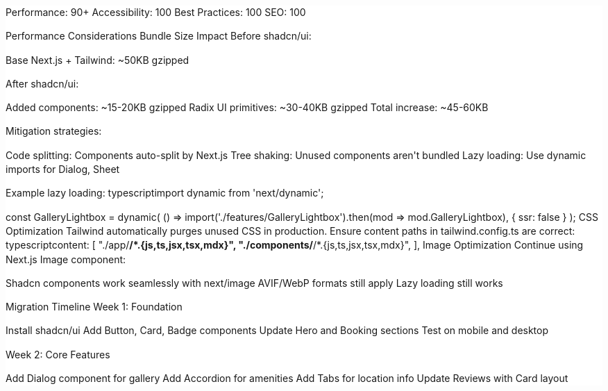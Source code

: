 Performance: 90+
Accessibility: 100
Best Practices: 100
SEO: 100


Performance Considerations
Bundle Size Impact
Before shadcn/ui:

Base Next.js + Tailwind: ~50KB gzipped

After shadcn/ui:

Added components: ~15-20KB gzipped
Radix UI primitives: ~30-40KB gzipped
Total increase: ~45-60KB

Mitigation strategies:

Code splitting: Components auto-split by Next.js
Tree shaking: Unused components aren't bundled
Lazy loading: Use dynamic imports for Dialog, Sheet

Example lazy loading:
typescriptimport dynamic from 'next/dynamic';

const GalleryLightbox = dynamic(
  () => import('./features/GalleryLightbox').then(mod => mod.GalleryLightbox),
  { ssr: false }
);
CSS Optimization
Tailwind automatically purges unused CSS in production.
Ensure content paths in tailwind.config.ts are correct:
typescriptcontent: [
  "./app/**/*.{js,ts,jsx,tsx,mdx}",
  "./components/**/*.{js,ts,jsx,tsx,mdx}",
],
Image Optimization
Continue using Next.js Image component:

Shadcn components work seamlessly with next/image
AVIF/WebP formats still apply
Lazy loading still works


Migration Timeline
Week 1: Foundation

 Install shadcn/ui
 Add Button, Card, Badge components
 Update Hero and Booking sections
 Test on mobile and desktop

Week 2: Core Features

 Add Dialog component for gallery
 Add Accordion for amenities
 Add Tabs for location info
 Update Reviews with Card layout

